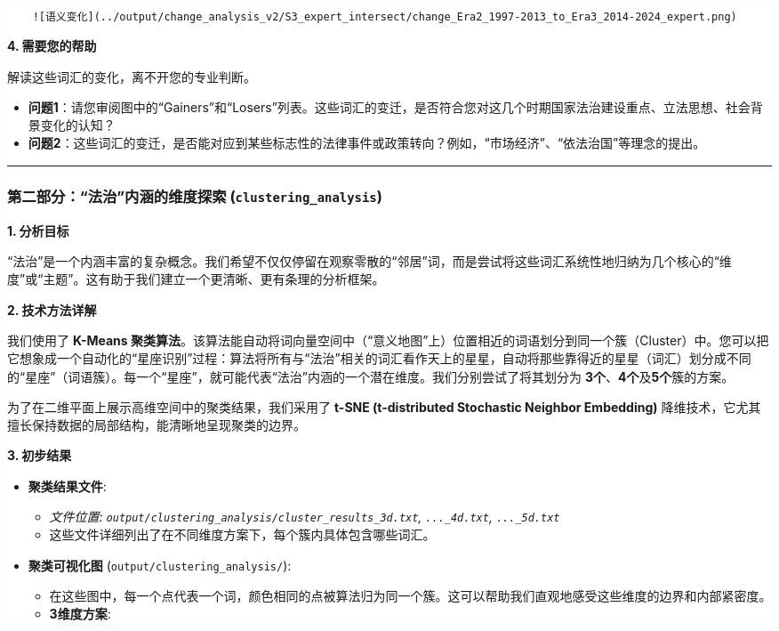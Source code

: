         ![语义变化](../output/change_analysis_v2/S3_expert_intersect/change_Era2_1997-2013_to_Era3_2014-2024_expert.png)

**4. 需要您的帮助**

解读这些词汇的变化，离不开您的专业判断。
*   **问题1**：请您审阅图中的“Gainers”和“Losers”列表。这些词汇的变迁，是否符合您对这几个时期国家法治建设重点、立法思想、社会背景变化的认知？
*   **问题2**：这些词汇的变迁，是否能对应到某些标志性的法律事件或政策转向？例如，“市场经济”、“依法治国”等理念的提出。

---

### 第二部分：“法治”内涵的维度探索 (`clustering_analysis`)

**1. 分析目标**

“法治”是一个内涵丰富的复杂概念。我们希望不仅仅停留在观察零散的“邻居”词，而是尝试将这些词汇系统性地归纳为几个核心的“维度”或“主题”。这有助于我们建立一个更清晰、更有条理的分析框架。

**2. 技术方法详解**

我们使用了 **K-Means 聚类算法**。该算法能自动将词向量空间中（“意义地图”上）位置相近的词语划分到同一个簇（Cluster）中。您可以把它想象成一个自动化的“星座识别”过程：算法将所有与“法治”相关的词汇看作天上的星星，自动将那些靠得近的星星（词汇）划分成不同的“星座”（词语簇）。每一个“星座”，就可能代表“法治”内涵的一个潜在维度。我们分别尝试了将其划分为 **3个**、**4个**及**5个**簇的方案。

为了在二维平面上展示高维空间中的聚类结果，我们采用了 **t-SNE (t-distributed Stochastic Neighbor Embedding)** 降维技术，它尤其擅长保持数据的局部结构，能清晰地呈现聚类的边界。

**3. 初步结果**

*   **聚类结果文件**:
    *   *文件位置: `output/clustering_analysis/cluster_results_3d.txt`, `..._4d.txt`, `..._5d.txt`*
    *   这些文件详细列出了在不同维度方案下，每个簇内具体包含哪些词汇。

*   **聚类可视化图** (`output/clustering_analysis/`):
    *   在这些图中，每一个点代表一个词，颜色相同的点被算法归为同一个簇。这可以帮助我们直观地感受这些维度的边界和内部紧密度。
    *   **3维度方案**: